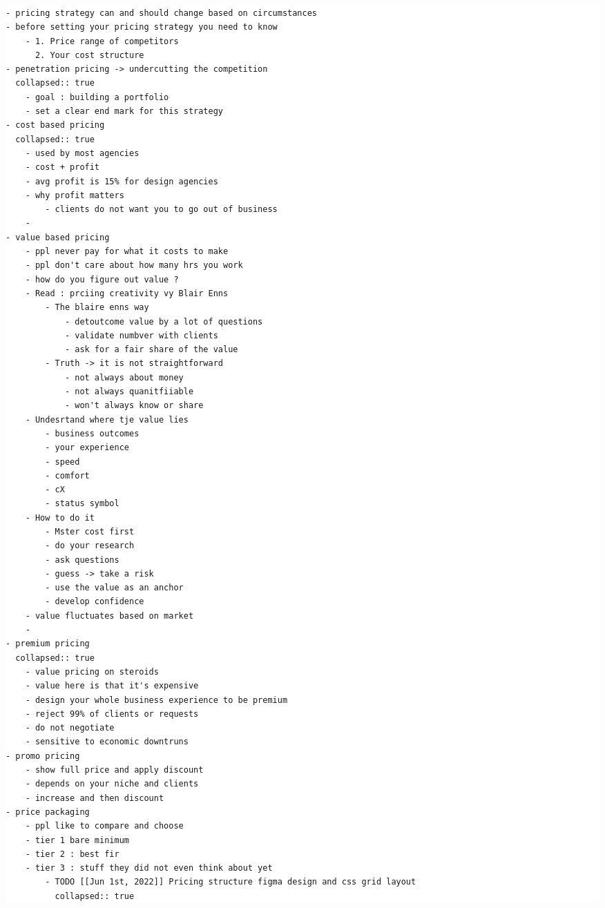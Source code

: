 	- pricing strategy can and should change based on circumstances
	- before setting your pricing strategy you need to know
		- 1. Price range of competitors
		  2. Your cost structure
	- penetration pricing -> undercutting the competition
	  collapsed:: true
		- goal : building a portfolio
		- set a clear end mark for this strategy
	- cost based pricing
	  collapsed:: true
		- used by most agencies
		- cost + profit
		- avg profit is 15% for design agencies
		- why profit matters
			- clients do not want you to go out of business
		-
	- value based pricing
		- ppl never pay for what it costs to make
		- ppl don't care about how many hrs you work
		- how do you figure out value ?
		- Read : prciing creativity vy Blair Enns
			- The blaire enns way
				- detoutcome value by a lot of questions
				- validate numbver with clients
				- ask for a fair share of the value
			- Truth -> it is not straightforward
				- not always about money
				- not always quanitfiiable
				- won't always know or share
		- Undesrtand where tje value lies
			- business outcomes
			- your experience
			- speed
			- comfort
			- cX
			- status symbol
		- How to do it
			- Mster cost first
			- do your research
			- ask questions
			- guess -> take a risk
			- use the value as an anchor
			- develop confidence
		- value fluctuates based on market
		-
	- premium pricing
	  collapsed:: true
		- value pricing on steroids
		- value here is that it's expensive
		- design your whole business experience to be premium
		- reject 99% of clients or requests
		- do not negotiate
		- sensitive to economic downtruns
	- promo pricing
		- show full price and apply discount
		- depends on your niche and clients
		- increase and then discount
	- price packaging
		- ppl like to compare and choose
		- tier 1 bare minimum
		- tier 2 : best fir
		- tier 3 : stuff they did not even think about yet
			- TODO [[Jun 1st, 2022]] Pricing structure figma design and css grid layout
			  collapsed:: true